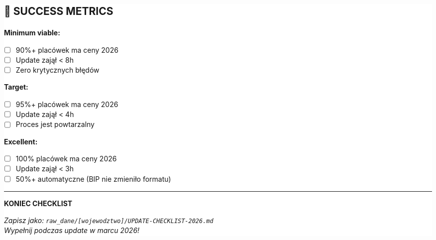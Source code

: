 ## 🎯 SUCCESS METRICS

**Minimum viable:**
- [ ] 90%+ placówek ma ceny 2026
- [ ] Update zajął < 8h
- [ ] Zero krytycznych błędów

**Target:**
- [ ] 95%+ placówek ma ceny 2026
- [ ] Update zajął < 4h
- [ ] Proces jest powtarzalny

**Excellent:**
- [ ] 100% placówek ma ceny 2026
- [ ] Update zajął < 3h
- [ ] 50%+ automatyczne (BIP nie zmieniło formatu)

---

**KONIEC CHECKLIST**

*Zapisz jako: `raw_dane/[wojewodztwo]/UPDATE-CHECKLIST-2026.md`*  
*Wypełnij podczas update w marcu 2026!*